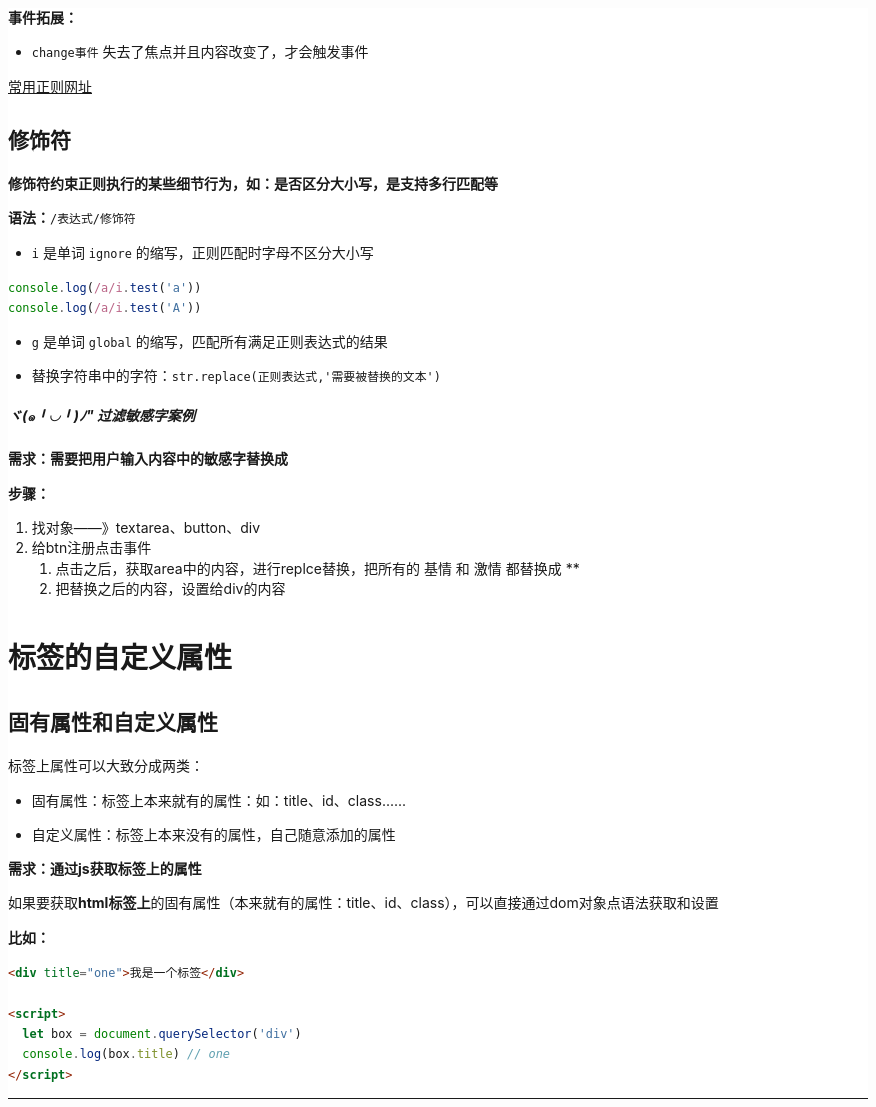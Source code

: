 **事件拓展：**

- `change事件` 失去了焦点并且内容改变了，才会触发事件

[常用正则网址](https://www.baidufe.com/fehelper/regexp/index.html)



## 修饰符

**修饰符约束正则执行的某些细节行为，如：是否区分大小写，是支持多行匹配等**

**语法：**`/表达式/修饰符`

- `i` 是单词 `ignore` 的缩写，正则匹配时字母不区分大小写

```js
console.log(/a/i.test('a'))
console.log(/a/i.test('A'))
```

- `g` 是单词 `global` 的缩写，匹配所有满足正则表达式的结果

- 替换字符串中的字符：`str.replace(正则表达式,'需要被替换的文本')`



##### ヾ(๑╹◡╹)ﾉ" 过滤敏感字案例

**需求：需要把用户输入内容中的敏感字替换成**

**步骤：**

1. 找对象——》textarea、button、div
2. 给btn注册点击事件
   1. 点击之后，获取area中的内容，进行replce替换，把所有的 基情 和 激情 都替换成 **
   2. 把替换之后的内容，设置给div的内容



# 标签的自定义属性

## 固有属性和自定义属性

标签上属性可以大致分成两类：

- 固有属性：标签上本来就有的属性：如：title、id、class......

- 自定义属性：标签上本来没有的属性，自己随意添加的属性

**需求：通过js获取标签上的属性**

如果要获取**html标签上**的固有属性（本来就有的属性：title、id、class），可以直接通过dom对象点语法获取和设置

**比如：**

```html
<div title="one">我是一个标签</div>

<script>
  let box = document.querySelector('div')
  console.log(box.title) // one
</script>
```

---